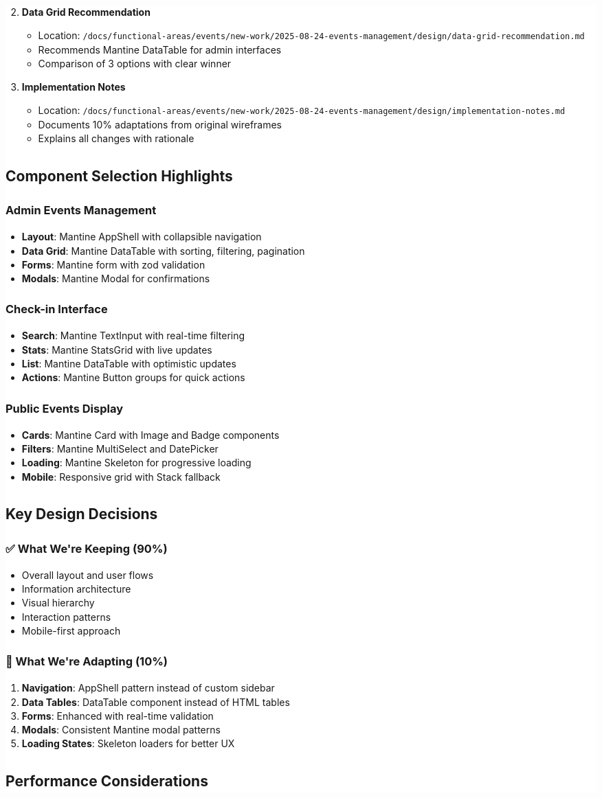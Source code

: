 2. **Data Grid Recommendation**
   - Location: `/docs/functional-areas/events/new-work/2025-08-24-events-management/design/data-grid-recommendation.md`
   - Recommends Mantine DataTable for admin interfaces
   - Comparison of 3 options with clear winner

3. **Implementation Notes**
   - Location: `/docs/functional-areas/events/new-work/2025-08-24-events-management/design/implementation-notes.md`
   - Documents 10% adaptations from original wireframes
   - Explains all changes with rationale

## Component Selection Highlights

### Admin Events Management
- **Layout**: Mantine AppShell with collapsible navigation
- **Data Grid**: Mantine DataTable with sorting, filtering, pagination
- **Forms**: Mantine form with zod validation
- **Modals**: Mantine Modal for confirmations

### Check-in Interface  
- **Search**: Mantine TextInput with real-time filtering
- **Stats**: Mantine StatsGrid with live updates
- **List**: Mantine DataTable with optimistic updates
- **Actions**: Mantine Button groups for quick actions

### Public Events Display
- **Cards**: Mantine Card with Image and Badge components
- **Filters**: Mantine MultiSelect and DatePicker
- **Loading**: Mantine Skeleton for progressive loading
- **Mobile**: Responsive grid with Stack fallback

## Key Design Decisions

### ✅ What We're Keeping (90%)
- Overall layout and user flows
- Information architecture  
- Visual hierarchy
- Interaction patterns
- Mobile-first approach

### 🔄 What We're Adapting (10%)
1. **Navigation**: AppShell pattern instead of custom sidebar
2. **Data Tables**: DataTable component instead of HTML tables
3. **Forms**: Enhanced with real-time validation
4. **Modals**: Consistent Mantine modal patterns
5. **Loading States**: Skeleton loaders for better UX

## Performance Considerations
